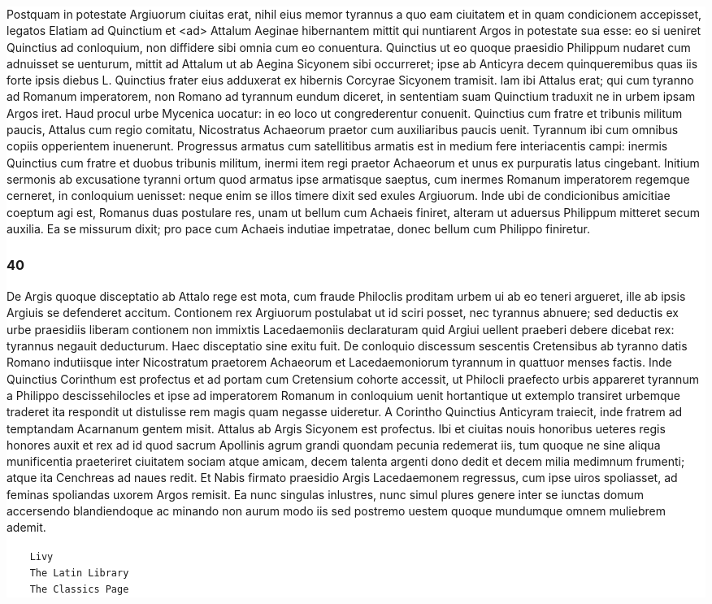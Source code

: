  Postquam in potestate Argiuorum ciuitas erat, nihil eius memor tyrannus a quo eam ciuitatem et in quam condicionem accepisset, legatos Elatiam ad Quinctium et  &lt;ad&gt; Attalum Aeginae hibernantem mittit qui nuntiarent Argos in potestate sua esse: eo si ueniret Quinctius ad conloquium, non diffidere sibi omnia cum eo conuentura. Quinctius ut eo quoque praesidio Philippum nudaret cum adnuisset se uenturum, mittit ad Attalum ut ab Aegina Sicyonem sibi occurreret; ipse ab Anticyra decem quinqueremibus quas iis forte ipsis diebus L. Quinctius frater eius adduxerat ex hibernis Corcyrae Sicyonem tramisit. Iam ibi Attalus erat; qui cum tyranno ad Romanum imperatorem, non Romano ad tyrannum eundum diceret, in sententiam suam Quinctium traduxit ne in urbem ipsam Argos iret. Haud procul urbe Mycenica uocatur: in eo loco ut congrederentur conuenit. Quinctius cum fratre et tribunis militum paucis, Attalus cum regio comitatu, Nicostratus Achaeorum praetor cum auxiliaribus paucis uenit. Tyrannum ibi cum omnibus copiis opperientem inuenerunt. Progressus armatus cum satellitibus armatis est in medium fere interiacentis campi: inermis Quinctius cum fratre et duobus tribunis militum, inermi item regi praetor Achaeorum et unus ex purpuratis latus cingebant. Initium sermonis ab excusatione tyranni ortum quod armatus ipse armatisque saeptus, cum inermes Romanum imperatorem regemque cerneret, in conloquium uenisset: neque enim se illos timere dixit sed exules Argiuorum. Inde ubi de condicionibus amicitiae coeptum agi est, Romanus duas postulare res, unam ut bellum cum Achaeis finiret, alteram ut aduersus Philippum mitteret secum auxilia. Ea se missurum dixit; pro pace cum Achaeis indutiae impetratae, donec bellum cum Philippo finiretur. 

### 40 

 De Argis quoque disceptatio ab Attalo rege est mota, cum fraude Philoclis proditam urbem ui ab eo teneri argueret, ille ab ipsis Argiuis se defenderet accitum. Contionem rex Argiuorum postulabat ut id sciri posset, nec tyrannus abnuere; sed deductis ex urbe praesidiis liberam contionem non immixtis Lacedaemoniis declaraturam quid Argiui uellent praeberi debere dicebat rex: tyrannus negauit deducturum. Haec disceptatio sine exitu fuit. De conloquio discessum sescentis Cretensibus ab tyranno datis Romano indutiisque inter Nicostratum praetorem Achaeorum et Lacedaemoniorum tyrannum in quattuor menses factis. Inde Quinctius Corinthum est profectus et ad portam cum Cretensium cohorte accessit, ut Philocli praefecto urbis appareret tyrannum a Philippo descissehilocles et ipse ad imperatorem Romanum in conloquium uenit hortantique ut extemplo transiret urbemque traderet ita respondit ut distulisse rem magis quam negasse uideretur. A Corintho Quinctius Anticyram traiecit, inde fratrem ad temptandam Acarnanum gentem misit. Attalus ab Argis Sicyonem est profectus. Ibi et ciuitas nouis honoribus ueteres regis honores auxit et rex ad id quod sacrum Apollinis agrum grandi quondam pecunia redemerat iis, tum quoque ne sine aliqua munificentia praeteriret ciuitatem sociam atque amicam, decem talenta argenti dono dedit et decem milia medimnum frumenti; atque ita Cenchreas ad naues redit. Et Nabis firmato praesidio Argis Lacedaemonem regressus, cum ipse uiros spoliasset, ad feminas spoliandas uxorem Argos remisit. Ea nunc singulas inlustres, nunc simul plures genere inter se iunctas domum accersendo blandiendoque ac minando non aurum modo iis sed postremo uestem quoque mundumque omnem muliebrem ademit.

	
		Livy
		The Latin Library
		The Classics Page
	

